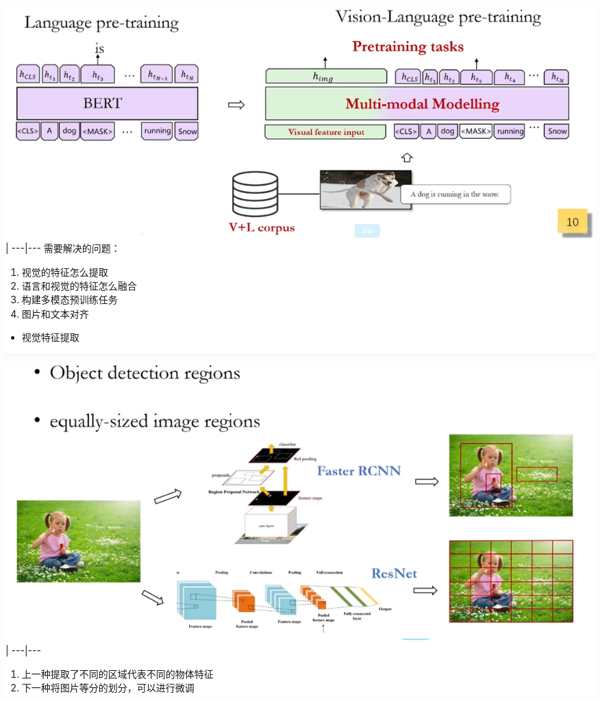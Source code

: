 ![avator](./image/VL.png)|
---|---
需要解决的问题：
1. 视觉的特征怎么提取
2. 语言和视觉的特征怎么融合
3. 构建多模态预训练任务
4. 图片和文本对齐

- 视觉特征提取

![avator](./image/image.png)|
---|---
1. 上一种提取了不同的区域代表不同的物体特征
2. 下一种将图片等分的划分，可以进行微调
